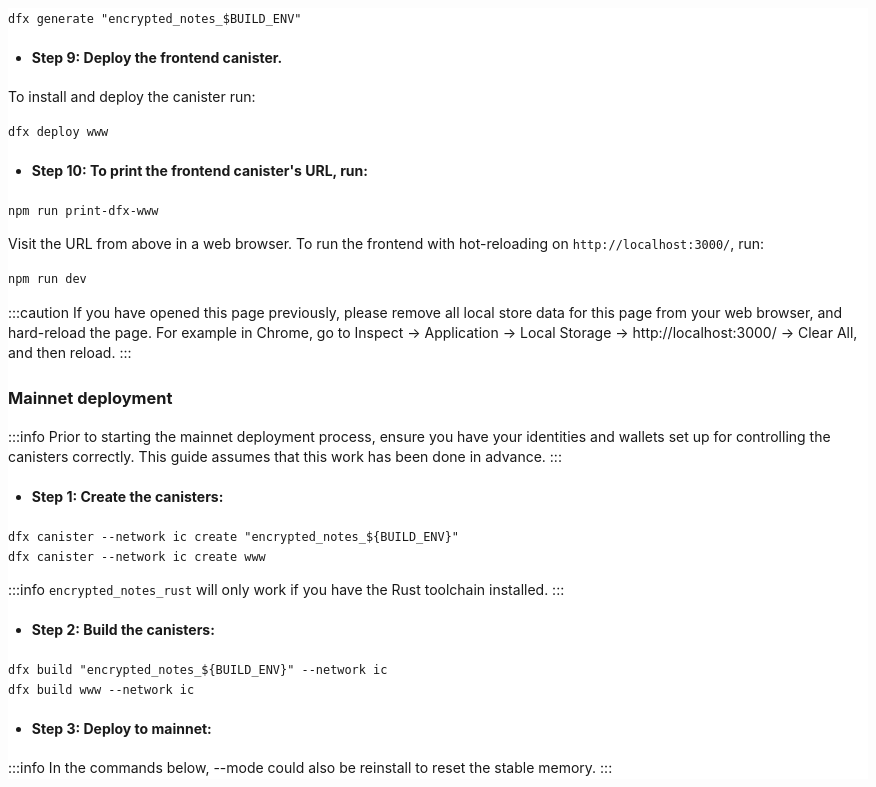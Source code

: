 ```
dfx generate "encrypted_notes_$BUILD_ENV"
```

- #### Step 9: Deploy the frontend canister.
To install and deploy the canister run:

```
dfx deploy www
```

- #### Step 10: To print the frontend canister's URL, run:

```
npm run print-dfx-www
```

Visit the URL from above in a web browser. To run the frontend with hot-reloading on `http://localhost:3000/`, run:

```
npm run dev
```

:::caution
If you have opened this page previously, please remove all local store data for this page from your web browser, and hard-reload the page. For example in Chrome, go to Inspect → Application → Local Storage → http://localhost:3000/ → Clear All, and then reload.
:::
 

### Mainnet deployment

:::info
Prior to starting the mainnet deployment process, ensure you have your identities and wallets set up for controlling the canisters correctly. This guide assumes that this work has been done in advance.
:::

- #### Step 1: Create the canisters:

```
dfx canister --network ic create "encrypted_notes_${BUILD_ENV}"
dfx canister --network ic create www
```

:::info
`encrypted_notes_rust` will only work if you have the Rust toolchain installed.
:::

- #### Step 2: Build the canisters:

```
dfx build "encrypted_notes_${BUILD_ENV}" --network ic
dfx build www --network ic
```

- #### Step 3: Deploy to mainnet:

:::info
In the commands below, --mode could also be reinstall to reset the stable memory.
:::
